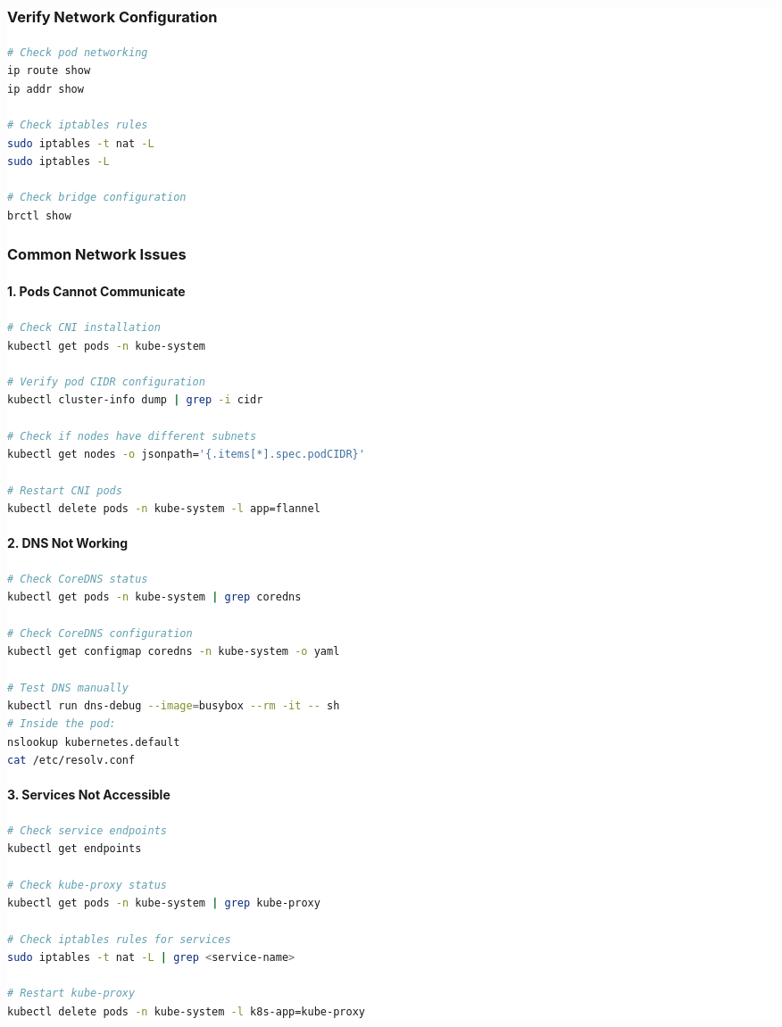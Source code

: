 ### Verify Network Configuration

```bash
# Check pod networking
ip route show
ip addr show

# Check iptables rules
sudo iptables -t nat -L
sudo iptables -L

# Check bridge configuration
brctl show
```

### Common Network Issues

#### 1. Pods Cannot Communicate

```bash
# Check CNI installation
kubectl get pods -n kube-system

# Verify pod CIDR configuration
kubectl cluster-info dump | grep -i cidr

# Check if nodes have different subnets
kubectl get nodes -o jsonpath='{.items[*].spec.podCIDR}'

# Restart CNI pods
kubectl delete pods -n kube-system -l app=flannel
```

#### 2. DNS Not Working

```bash
# Check CoreDNS status
kubectl get pods -n kube-system | grep coredns

# Check CoreDNS configuration
kubectl get configmap coredns -n kube-system -o yaml

# Test DNS manually
kubectl run dns-debug --image=busybox --rm -it -- sh
# Inside the pod:
nslookup kubernetes.default
cat /etc/resolv.conf
```

#### 3. Services Not Accessible

```bash
# Check service endpoints
kubectl get endpoints

# Check kube-proxy status
kubectl get pods -n kube-system | grep kube-proxy

# Check iptables rules for services
sudo iptables -t nat -L | grep <service-name>

# Restart kube-proxy
kubectl delete pods -n kube-system -l k8s-app=kube-proxy
```
